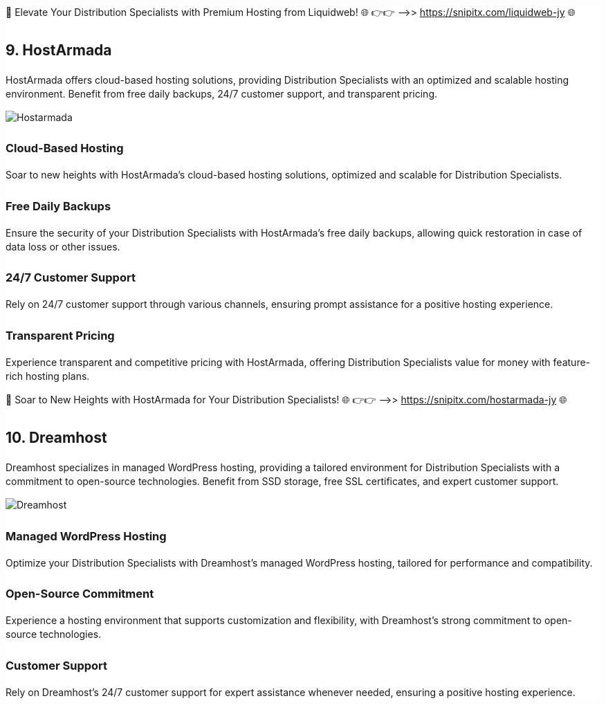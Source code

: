 🚀 Elevate Your Distribution Specialists with Premium Hosting from Liquidweb! 🌐
👉👉 -->> https://snipitx.com/liquidweb-jy 🌐

## 9. HostArmada

HostArmada offers cloud-based hosting solutions, providing Distribution Specialists with an optimized and scalable hosting environment. Benefit from free daily backups, 24/7 customer support, and transparent pricing.

![Hostarmada](https://i.imgur.com/KFbdf3o.jpeg "Hostarmada Hosting")

### Cloud-Based Hosting
Soar to new heights with HostArmada’s cloud-based hosting solutions, optimized and scalable for Distribution Specialists.

### Free Daily Backups
Ensure the security of your Distribution Specialists with HostArmada’s free daily backups, allowing quick restoration in case of data loss or other issues.

### 24/7 Customer Support
Rely on 24/7 customer support through various channels, ensuring prompt assistance for a positive hosting experience.

### Transparent Pricing
Experience transparent and competitive pricing with HostArmada, offering Distribution Specialists value for money with feature-rich hosting plans.

🚀 Soar to New Heights with HostArmada for Your Distribution Specialists! 🌐
👉👉 -->> https://snipitx.com/hostarmada-jy 🌐

## 10. Dreamhost

Dreamhost specializes in managed WordPress hosting, providing a tailored environment for Distribution Specialists with a commitment to open-source technologies. Benefit from SSD storage, free SSL certificates, and expert customer support.

![Dreamhost](https://i.imgur.com/rXIg8ip.jpeg "Dreamhost Hosting")

### Managed WordPress Hosting
Optimize your Distribution Specialists with Dreamhost’s managed WordPress hosting, tailored for performance and compatibility.

### Open-Source Commitment
Experience a hosting environment that supports customization and flexibility, with Dreamhost’s strong commitment to open-source technologies.

### Customer Support
Rely on Dreamhost’s 24/7 customer support for expert assistance whenever needed, ensuring a positive hosting experience.
